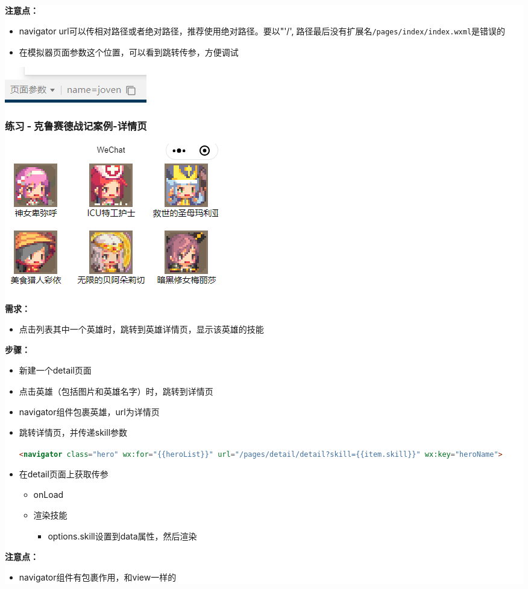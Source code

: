 **注意点：**

+ navigator url可以传相对路径或者绝对路径，推荐使用绝对路径。要以"'/', 路径最后没有扩展名`/pages/index/index.wxml`是错误的

+ 在模拟器页面参数这个位置，可以看到跳转传参，方便调试

![1597719379166](assets/1597719379166.png)



### 练习 - 克鲁赛德战记案例-详情页

![1571824111852](assets/1571824111852-1582276269667.png)

**需求：**

+ 点击列表其中一个英雄时，跳转到英雄详情页，显示该英雄的技能

**步骤：**

+ 新建一个detail页面

+ 点击英雄（包括图片和英雄名字）时，跳转到详情页
  
+ navigator组件包裹英雄，url为详情页
  
+ 跳转详情页，并传递skill参数

  ```html
  <navigator class="hero" wx:for="{{heroList}}" url="/pages/detail/detail?skill={{item.skill}}" wx:key="heroName">
  ```

+ 在detail页面上获取传参
  
  + onLoad
  + 渲染技能 
  
    + options.skill设置到data属性，然后渲染

**注意点：**

+ navigator组件有包裹作用，和view一样的

